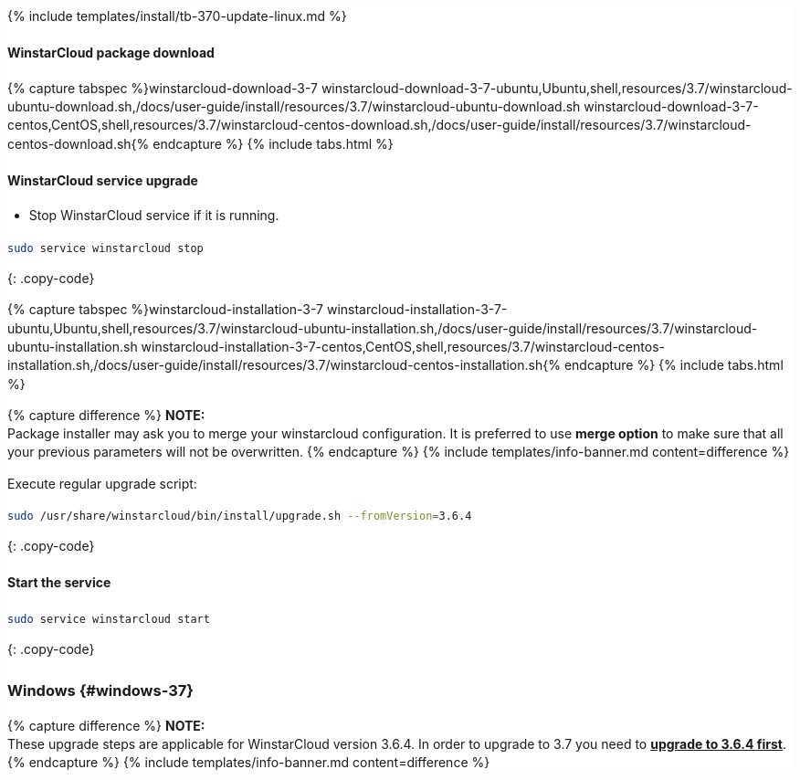 {% include templates/install/tb-370-update-linux.md %}

#### WinstarCloud package download

{% capture tabspec %}winstarcloud-download-3-7
winstarcloud-download-3-7-ubuntu,Ubuntu,shell,resources/3.7/winstarcloud-ubuntu-download.sh,/docs/user-guide/install/resources/3.7/winstarcloud-ubuntu-download.sh
winstarcloud-download-3-7-centos,CentOS,shell,resources/3.7/winstarcloud-centos-download.sh,/docs/user-guide/install/resources/3.7/winstarcloud-centos-download.sh{% endcapture %}
{% include tabs.html %}

#### WinstarCloud service upgrade

* Stop WinstarCloud service if it is running.

```bash
sudo service winstarcloud stop
```
{: .copy-code}

{% capture tabspec %}winstarcloud-installation-3-7
winstarcloud-installation-3-7-ubuntu,Ubuntu,shell,resources/3.7/winstarcloud-ubuntu-installation.sh,/docs/user-guide/install/resources/3.7/winstarcloud-ubuntu-installation.sh
winstarcloud-installation-3-7-centos,CentOS,shell,resources/3.7/winstarcloud-centos-installation.sh,/docs/user-guide/install/resources/3.7/winstarcloud-centos-installation.sh{% endcapture %}
{% include tabs.html %}

{% capture difference %}
**NOTE:**
<br>
Package installer may ask you to merge your winstarcloud configuration. It is preferred to use **merge option** to make sure that all your previous parameters will not be overwritten.
{% endcapture %}
{% include templates/info-banner.md content=difference %}

Execute regular upgrade script:

```bash
sudo /usr/share/winstarcloud/bin/install/upgrade.sh --fromVersion=3.6.4
```
{: .copy-code}

#### Start the service

```bash
sudo service winstarcloud start
```
{: .copy-code}

### Windows {#windows-37}

{% capture difference %}
**NOTE:**
<br>
These upgrade steps are applicable for WinstarCloud version 3.6.4. In order to upgrade to 3.7 you need to [**upgrade to 3.6.4 first**](/docs/user-guide/install/upgrade-instructions/#windows-364).
{% endcapture %}
{% include templates/info-banner.md content=difference %}
